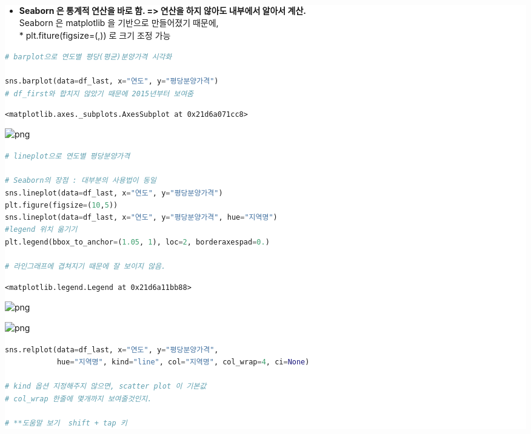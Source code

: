 - **Seaborn 은 통계적 연산을 바로 함. => 연산을 하지 않아도 내부에서 알아서 계산.** 
<br>Seaborn 은 matplotlib 을 기반으로 만들어졌기 때문에, 
<br>* plt.fiture(figsize=(,)) 로 크기 조정 가능 


```python
# barplot으로 연도별 평당(평균)분양가격 시각화

sns.barplot(data=df_last, x="연도", y="평당분양가격")
# df_first와 합치지 않았기 때문에 2015년부터 보여줌
```




    <matplotlib.axes._subplots.AxesSubplot at 0x21d6a071cc8>




![png](output_45_1.png)



```python
# lineplot으로 연도별 평당분양가격 

# Seaborn의 장점 : 대부분의 사용법이 동일
sns.lineplot(data=df_last, x="연도", y="평당분양가격")
plt.figure(figsize=(10,5))
sns.lineplot(data=df_last, x="연도", y="평당분양가격", hue="지역명")
#legend 위치 옮기기
plt.legend(bbox_to_anchor=(1.05, 1), loc=2, borderaxespad=0.)

# 라인그래프에 겹쳐지기 때문에 잘 보이지 않음. 
```




    <matplotlib.legend.Legend at 0x21d6a11bb88>




![png](output_46_1.png)



![png](output_46_2.png)



```python
sns.relplot(data=df_last, x="연도", y="평당분양가격", 
            hue="지역명", kind="line", col="지역명", col_wrap=4, ci=None)

# kind 옵션 지정해주지 않으면, scatter plot 이 기본값 
# col_wrap 한줄에 몇개까지 보여줄것인지.

# **도움말 보기  shift + tap 키 
```
